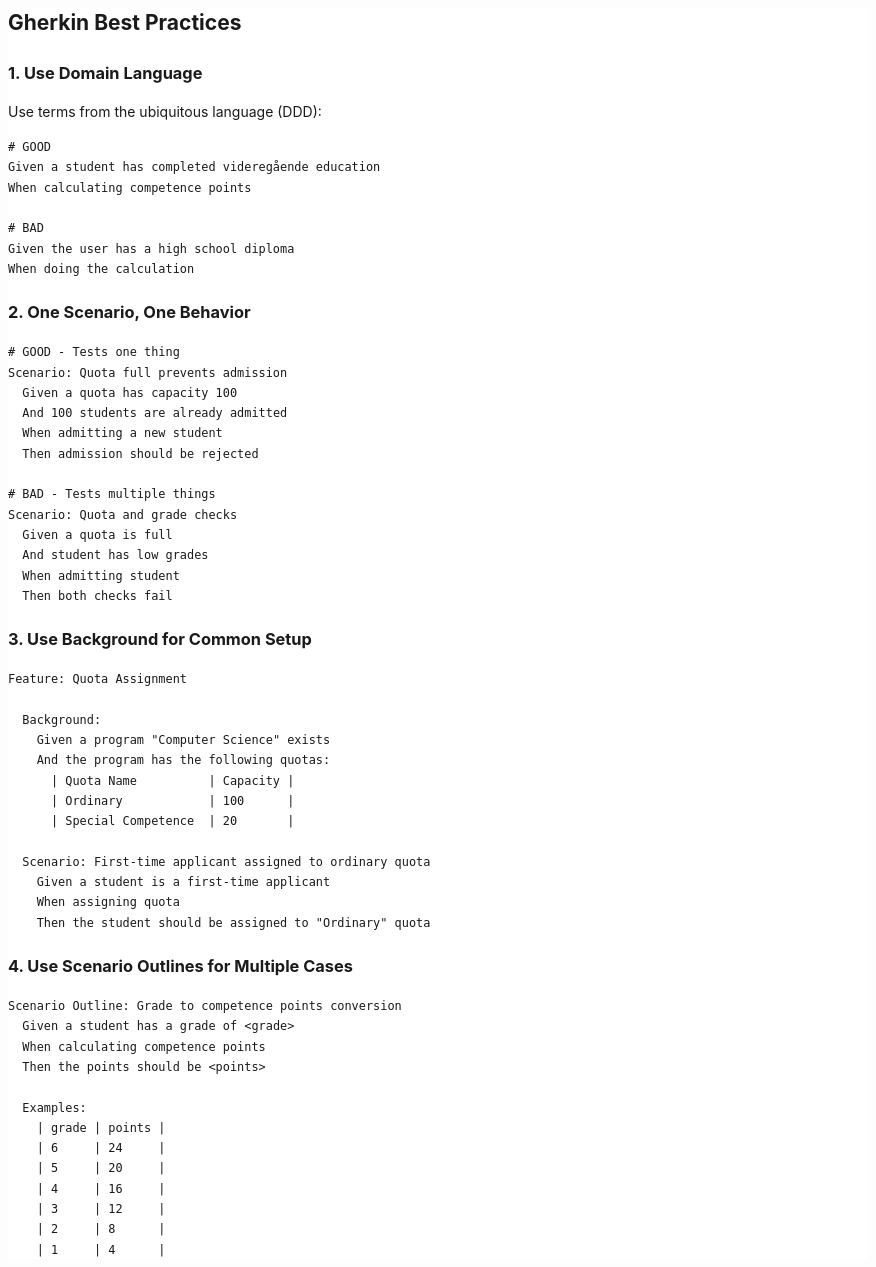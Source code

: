 ## Gherkin Best Practices

### 1. Use Domain Language
Use terms from the ubiquitous language (DDD):
```gherkin
# GOOD
Given a student has completed videregående education
When calculating competence points

# BAD
Given the user has a high school diploma
When doing the calculation
```

### 2. One Scenario, One Behavior
```gherkin
# GOOD - Tests one thing
Scenario: Quota full prevents admission
  Given a quota has capacity 100
  And 100 students are already admitted
  When admitting a new student
  Then admission should be rejected

# BAD - Tests multiple things
Scenario: Quota and grade checks
  Given a quota is full
  And student has low grades
  When admitting student
  Then both checks fail
```

### 3. Use Background for Common Setup
```gherkin
Feature: Quota Assignment

  Background:
    Given a program "Computer Science" exists
    And the program has the following quotas:
      | Quota Name          | Capacity |
      | Ordinary            | 100      |
      | Special Competence  | 20       |

  Scenario: First-time applicant assigned to ordinary quota
    Given a student is a first-time applicant
    When assigning quota
    Then the student should be assigned to "Ordinary" quota
```

### 4. Use Scenario Outlines for Multiple Cases
```gherkin
Scenario Outline: Grade to competence points conversion
  Given a student has a grade of <grade>
  When calculating competence points
  Then the points should be <points>

  Examples:
    | grade | points |
    | 6     | 24     |
    | 5     | 20     |
    | 4     | 16     |
    | 3     | 12     |
    | 2     | 8      |
    | 1     | 4      |
```